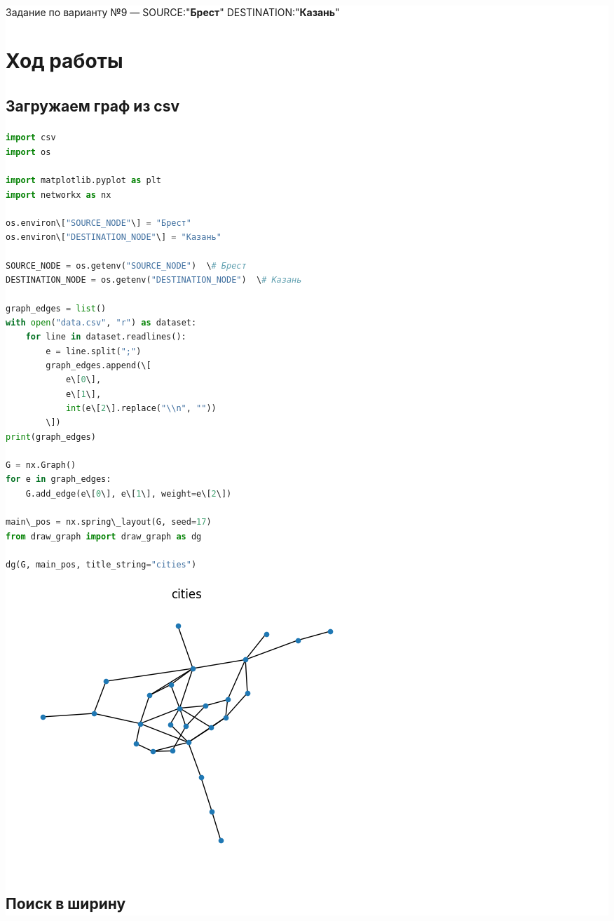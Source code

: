 Задание по варианту №9 — SOURCE:"**Брест**" DESTINATION:"**Казань**"

# Ход работы

## Загружаем граф из csv
``` python
import csv  
import os  
  
import matplotlib.pyplot as plt  
import networkx as nx  
  
os.environ\["SOURCE_NODE"\] = "Брест"  
os.environ\["DESTINATION_NODE"\] = "Казань"  
  
SOURCE_NODE = os.getenv("SOURCE_NODE")  \# Брест  
DESTINATION_NODE = os.getenv("DESTINATION_NODE")  \# Казань  
  
graph_edges = list()  
with open("data.csv", "r") as dataset:  
    for line in dataset.readlines():  
        e = line.split(";")  
        graph_edges.append(\[  
            e\[0\],  
            e\[1\],  
            int(e\[2\].replace("\\n", ""))  
        \])  
print(graph_edges)  
  
G = nx.Graph()  
for e in graph_edges:  
    G.add_edge(e\[0\], e\[1\], weight=e\[2\])  
  
main\_pos = nx.spring\_layout(G, seed=17)  
from draw_graph import draw_graph as dg  
  
dg(G, main_pos, title_string="cities")
```
![](./1.png)
## Поиск в ширину